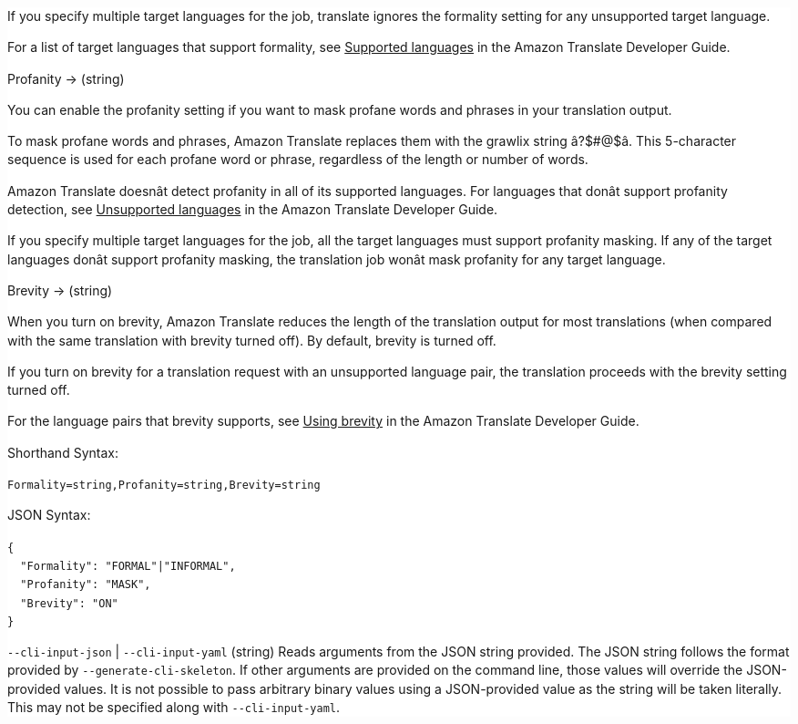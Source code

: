 If you specify multiple target languages for the job, translate ignores the formality setting for any unsupported target language.

For a list of target languages that support formality, see [Supported languages](https://docs.aws.amazon.com/translate/latest/dg/customizing-translations-formality.html#customizing-translations-formality-languages) in the Amazon Translate Developer Guide.

Profanity -> (string)

You can enable the profanity setting if you want to mask profane words and phrases in your translation output.

To mask profane words and phrases, Amazon Translate replaces them with the grawlix string â?$#@$â. This 5-character sequence is used for each profane word or phrase, regardless of the length or number of words.

Amazon Translate doesnât detect profanity in all of its supported languages. For languages that donât support profanity detection, see [Unsupported languages](https://docs.aws.amazon.com/translate/latest/dg/customizing-translations-profanity.html#customizing-translations-profanity-languages) in the Amazon Translate Developer Guide.

If you specify multiple target languages for the job, all the target languages must support profanity masking. If any of the target languages donât support profanity masking, the translation job wonât mask profanity for any target language.

Brevity -> (string)

When you turn on brevity, Amazon Translate reduces the length of the translation output for most translations (when compared with the same translation with brevity turned off). By default, brevity is turned off.

If you turn on brevity for a translation request with an unsupported language pair, the translation proceeds with the brevity setting turned off.

For the language pairs that brevity supports, see [Using brevity](https://docs.aws.amazon.com/translate/latest/dg/customizing-translations-brevity) in the Amazon Translate Developer Guide.

Shorthand Syntax:

```
Formality=string,Profanity=string,Brevity=string
```

JSON Syntax:

```
{
  "Formality": "FORMAL"|"INFORMAL",
  "Profanity": "MASK",
  "Brevity": "ON"
}
```

`--cli-input-json` | `--cli-input-yaml` (string)
Reads arguments from the JSON string provided. The JSON string follows the format provided by `--generate-cli-skeleton`. If other arguments are provided on the command line, those values will override the JSON-provided values. It is not possible to pass arbitrary binary values using a JSON-provided value as the string will be taken literally. This may not be specified along with `--cli-input-yaml`.
